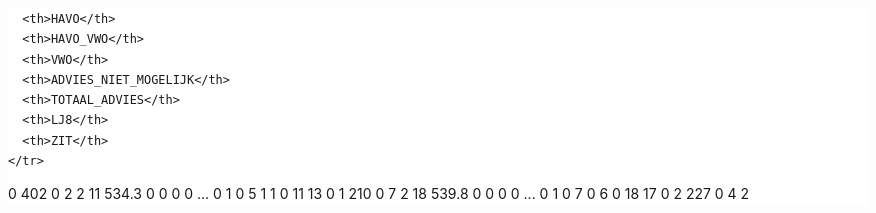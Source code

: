       <th>HAVO</th>
      <th>HAVO_VWO</th>
      <th>VWO</th>
      <th>ADVIES_NIET_MOGELIJK</th>
      <th>TOTAAL_ADVIES</th>
      <th>LJ8</th>
      <th>ZIT</th>
    </tr>
  </thead>
  <tbody>
    <tr>
      <th>0</th>
      <td>402</td>
      <td>0</td>
      <td>2</td>
      <td>2</td>
      <td>11</td>
      <td>534.3</td>
      <td>0</td>
      <td>0</td>
      <td>0</td>
      <td>0</td>
      <td>...</td>
      <td>0</td>
      <td>1</td>
      <td>0</td>
      <td>5</td>
      <td>1</td>
      <td>1</td>
      <td>0</td>
      <td>11</td>
      <td>13</td>
      <td>0</td>
    </tr>
    <tr>
      <th>1</th>
      <td>210</td>
      <td>0</td>
      <td>7</td>
      <td>2</td>
      <td>18</td>
      <td>539.8</td>
      <td>0</td>
      <td>0</td>
      <td>0</td>
      <td>0</td>
      <td>...</td>
      <td>0</td>
      <td>1</td>
      <td>0</td>
      <td>7</td>
      <td>0</td>
      <td>6</td>
      <td>0</td>
      <td>18</td>
      <td>17</td>
      <td>0</td>
    </tr>
    <tr>
      <th>2</th>
      <td>227</td>
      <td>0</td>
      <td>4</td>
      <td>2</td>